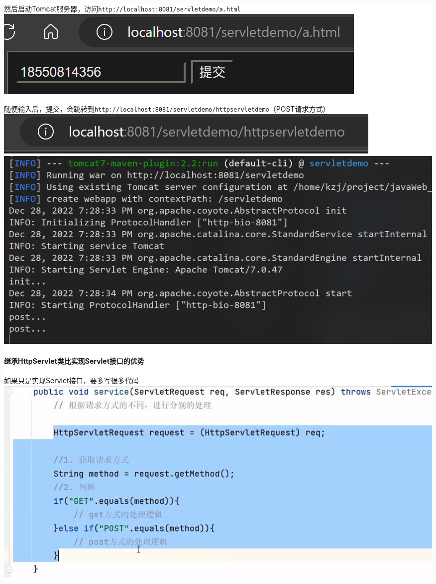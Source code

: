 然后启动Tomcat服务器，访问```http://localhost:8081/servletdemo/a.html```
![](2022-12-28-23-18-45.png)

随便输入后，提交，会跳转到```http://localhost:8081/servletdemo/httpservletdemo```（POST请求方式）
![](2022-12-28-23-19-17.png)
![](2022-12-28-23-20-04.png)

#### 继承HttpServlet类比实现Servlet接口的优势

如果只是实现Servlet接口，要多写很多代码
![](2022-12-28-23-32-26.png)
